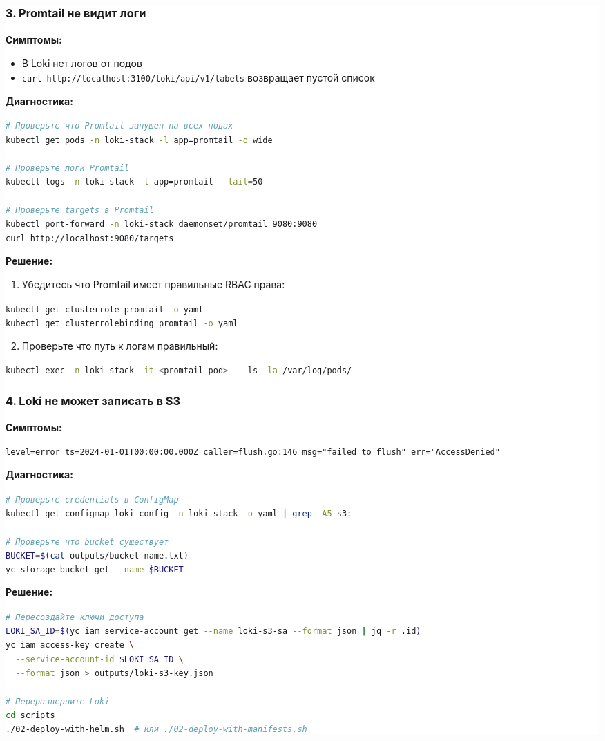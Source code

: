 ### 3. Promtail не видит логи

**Симптомы:**
- В Loki нет логов от подов
- `curl http://localhost:3100/loki/api/v1/labels` возвращает пустой список

**Диагностика:**
```bash
# Проверьте что Promtail запущен на всех нодах
kubectl get pods -n loki-stack -l app=promtail -o wide

# Проверьте логи Promtail
kubectl logs -n loki-stack -l app=promtail --tail=50

# Проверьте targets в Promtail
kubectl port-forward -n loki-stack daemonset/promtail 9080:9080
curl http://localhost:9080/targets
```

**Решение:**
1. Убедитесь что Promtail имеет правильные RBAC права:
```bash
kubectl get clusterrole promtail -o yaml
kubectl get clusterrolebinding promtail -o yaml
```

2. Проверьте что путь к логам правильный:
```bash
kubectl exec -n loki-stack -it <promtail-pod> -- ls -la /var/log/pods/
```

### 4. Loki не может записать в S3

**Симптомы:**
```
level=error ts=2024-01-01T00:00:00.000Z caller=flush.go:146 msg="failed to flush" err="AccessDenied"
```

**Диагностика:**
```bash
# Проверьте credentials в ConfigMap
kubectl get configmap loki-config -n loki-stack -o yaml | grep -A5 s3:

# Проверьте что bucket существует
BUCKET=$(cat outputs/bucket-name.txt)
yc storage bucket get --name $BUCKET
```

**Решение:**
```bash
# Пересоздайте ключи доступа
LOKI_SA_ID=$(yc iam service-account get --name loki-s3-sa --format json | jq -r .id)
yc iam access-key create \
  --service-account-id $LOKI_SA_ID \
  --format json > outputs/loki-s3-key.json

# Переразверните Loki
cd scripts
./02-deploy-with-helm.sh  # или ./02-deploy-with-manifests.sh
```
